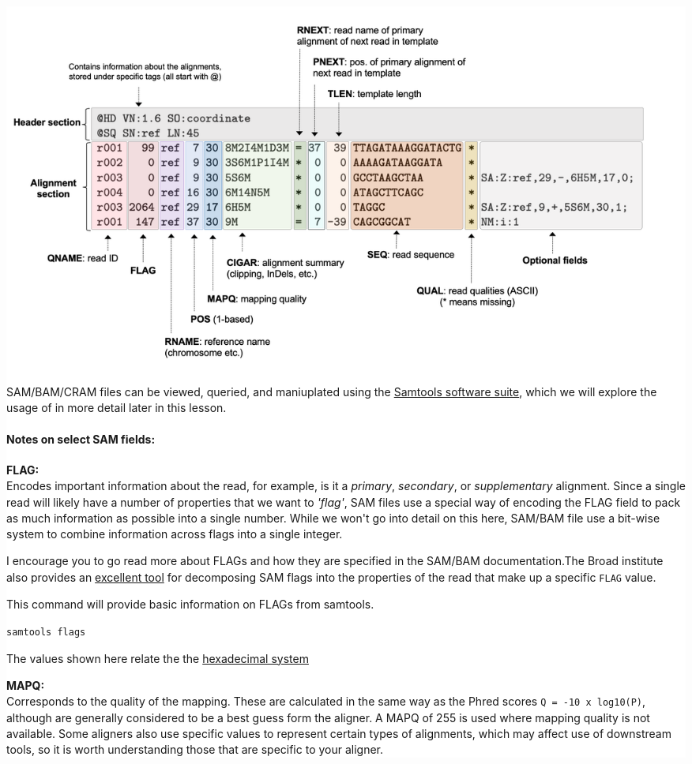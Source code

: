 <img src="../figures/sam-file.png" title="xxxx" alt="context"
	width="95%" height="95%" />
</p>

SAM/BAM/CRAM files can be viewed, queried, and maniuplated using the [Samtools software suite](http://www.htslib.org/), which we will explore the usage of in more detail later in this lesson.


#### Notes on select SAM fields:

**FLAG:**  
Encodes important information about the read, for example, is it a *primary*, *secondary*, or *supplementary* alignment. Since a single read will likely have a number of properties that we want to *'flag'*, SAM files use a special way of encoding the FLAG field to pack as much information as possible into a single number. While we won't go into detail on this here, SAM/BAM file use a bit-wise system to combine information across flags into a single integer.

I encourage you to go read more about FLAGs and how they are specified in the SAM/BAM documentation.The Broad institute also provides an [excellent tool](https://broadinstitute.github.io/picard/explain-flags.html) for decomposing SAM flags into the properties of the read that make up a specific `FLAG` value.

This command will provide basic information on FLAGs from samtools.
```bash
samtools flags
```
The values shown here relate the the [hexadecimal system](https://www.electronics-tutorials.ws/binary/bin_3.html)

**MAPQ:**  
Corresponds to the quality of the mapping. These are calculated in the same way as the Phred scores `Q = -10 x log10(P)`, although are generally considered to be a best guess form the aligner. A MAPQ of 255 is used where mapping quality is not available. Some aligners also use specific values to represent certain types of alignments, which may affect use of downstream tools, so it is worth understanding those that are specific to your aligner.
